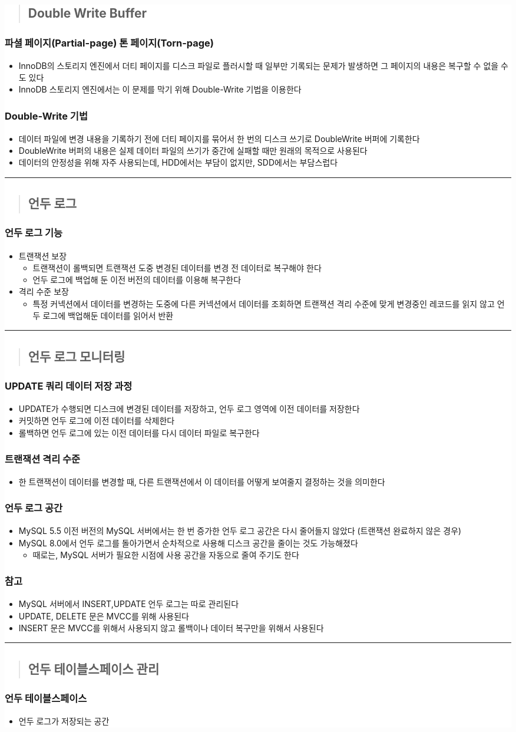> ## Double Write Buffer

### 파셜 페이지(Partial-page) 톤 페이지(Torn-page)
- InnoDB의 스토리지 엔진에서 더티 페이지를 디스크 파일로 플러시할 때 일부만 기록되는 문제가 발생하면 그 페이지의 내용은 복구할 수 없을 수도 있다
- InnoDB 스토리지 엔진에서는 이 문제를 막기 위해 Double-Write 기법을 이용한다


### Double-Write 기법
- 데이터 파일에 변경 내용을 기록하기 전에 더티 페이지를 묶어서 한 번의 디스크 쓰기로 DoubleWrite 버퍼에 기록한다
- DoubleWrite 버퍼의 내용은 실제 데이터 파일의 쓰기가 중간에 실패할 때만 원래의 목적으로 사용된다
- 데이터의 안정성을 위해 자주 사용되는데, HDD에서는 부담이 없지만, SDD에서는 부담스럽다

---------------------------------------------------------------------------------------------------------------------------------------

> ## 언두 로그

### 언두 로그 기능 
- 트랜잭션 보장
  - 트랜잭션이 롤백되면 트랜잭션 도중 변경된 데이터를 변경 전 데이터로 복구해야 한다
  - 언두 로그에 백업해 둔 이전 버전의 데이터를 이용해 복구한다
- 격리 수준 보장
  - 특정 커넥션에서 데이터를 변경하는 도중에 다른 커넥션에서 데이터를 조회하면 트랜잭션 격리 수준에 맞게 변경중인 레코드를 읽지 않고 언두 로그에 백업해둔 데이터를 읽어서 반환

---------------------------------------------------------------------------------------------------------------------------------------

> ## 언두 로그 모니터링

### UPDATE 쿼리 데이터 저장 과정
- UPDATE가 수행되면 디스크에 변경된 데이터를 저장하고, 언두 로그 영역에 이전 데이터를 저장한다
- 커밋하면 언두 로그에 이전 데이터를 삭제한다
- 롤백하면 언두 로그에 있는 이전 데이터를 다시 데이터 파일로 복구한다


### 트랜잭션 격리 수준
- 한 트랜잭션이 데이터를 변경할 때, 다른 트랜잭션에서 이 데이터를 어떻게 보여줄지 결정하는 것을 의미한다


### 언두 로그 공간
- MySQL 5.5 이전 버전의 MySQL 서버에서는 한 번 증가한 언두 로그 공간은 다시 줄어들지 않았다 (트랜잭션 완료하지 않은 경우)
- MySQL 8.0에서 언두 로그를 돌아가면서 순차적으로 사용해 디스크 공간을 줄이는 것도 가능해졌다
  - 때로는, MySQL 서버가 필요한 시점에 사용 공간을 자동으로 줄여 주기도 한다


### 참고
- MySQL 서버에서 INSERT,UPDATE 언두 로그는 따로 관리된다
- UPDATE, DELETE 문은 MVCC를 위해 사용된다
- INSERT 문은 MVCC를 위해서 사용되지 않고 롤백이나 데이터 복구만을 위해서 사용된다

---------------------------------------------------------------------------------------------------------------------------------------

> ## 언두 테이블스페이스 관리

### 언두 테이블스페이스
- 언두 로그가 저장되는 공간
